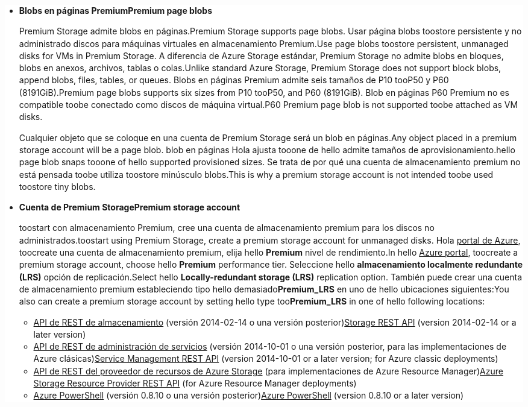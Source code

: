* <span data-ttu-id="8fa03-143">**Blobs en páginas Premium**</span><span class="sxs-lookup"><span data-stu-id="8fa03-143">**Premium page blobs**</span></span>

    <span data-ttu-id="8fa03-144">Premium Storage admite blobs en páginas.</span><span class="sxs-lookup"><span data-stu-id="8fa03-144">Premium Storage supports page blobs.</span></span> <span data-ttu-id="8fa03-145">Usar página blobs toostore persistente y no administrado discos para máquinas virtuales en almacenamiento Premium.</span><span class="sxs-lookup"><span data-stu-id="8fa03-145">Use page blobs toostore persistent, unmanaged disks for VMs in Premium Storage.</span></span> <span data-ttu-id="8fa03-146">A diferencia de Azure Storage estándar, Premium Storage no admite blobs en bloques, blobs en anexos, archivos, tablas o colas.</span><span class="sxs-lookup"><span data-stu-id="8fa03-146">Unlike standard Azure Storage, Premium Storage does not support block blobs, append blobs, files, tables, or queues.</span></span> <span data-ttu-id="8fa03-147">Blobs en páginas Premium admite seis tamaños de P10 tooP50 y P60 (8191GiB).</span><span class="sxs-lookup"><span data-stu-id="8fa03-147">Premium page blobs supports six sizes from P10 tooP50, and P60 (8191GiB).</span></span> <span data-ttu-id="8fa03-148">Blob en páginas P60 Premium no es compatible toobe conectado como discos de máquina virtual.</span><span class="sxs-lookup"><span data-stu-id="8fa03-148">P60 Premium page blob is not supported toobe attached as VM disks.</span></span> 

    <span data-ttu-id="8fa03-149">Cualquier objeto que se coloque en una cuenta de Premium Storage será un blob en páginas.</span><span class="sxs-lookup"><span data-stu-id="8fa03-149">Any object placed in a premium storage account will be a page blob.</span></span> <span data-ttu-id="8fa03-150">blob en páginas Hola ajusta tooone de hello admite tamaños de aprovisionamiento.</span><span class="sxs-lookup"><span data-stu-id="8fa03-150">hello page blob snaps tooone of hello supported provisioned sizes.</span></span> <span data-ttu-id="8fa03-151">Se trata de por qué una cuenta de almacenamiento premium no está pensada toobe utiliza toostore minúsculo blobs.</span><span class="sxs-lookup"><span data-stu-id="8fa03-151">This is why a premium storage account is not intended toobe used toostore tiny blobs.</span></span>

* <span data-ttu-id="8fa03-152">**Cuenta de Premium Storage**</span><span class="sxs-lookup"><span data-stu-id="8fa03-152">**Premium storage account**</span></span>

    <span data-ttu-id="8fa03-153">toostart con almacenamiento Premium, cree una cuenta de almacenamiento premium para los discos no administrados.</span><span class="sxs-lookup"><span data-stu-id="8fa03-153">toostart using Premium Storage, create a premium storage account for unmanaged disks.</span></span> <span data-ttu-id="8fa03-154">Hola [portal de Azure](https://portal.azure.com), toocreate una cuenta de almacenamiento premium, elija hello **Premium** nivel de rendimiento.</span><span class="sxs-lookup"><span data-stu-id="8fa03-154">In hello [Azure portal](https://portal.azure.com), toocreate a premium storage account, choose hello **Premium** performance tier.</span></span> <span data-ttu-id="8fa03-155">Seleccione hello **almacenamiento localmente redundante (LRS)** opción de replicación.</span><span class="sxs-lookup"><span data-stu-id="8fa03-155">Select hello **Locally-redundant storage (LRS)** replication option.</span></span> <span data-ttu-id="8fa03-156">También puede crear una cuenta de almacenamiento premium estableciendo tipo hello demasiado**Premium_LRS** en uno de hello ubicaciones siguientes:</span><span class="sxs-lookup"><span data-stu-id="8fa03-156">You also can create a premium storage account by setting hello type too**Premium_LRS** in one of hello following locations:</span></span>
    * <span data-ttu-id="8fa03-157">[API de REST de almacenamiento](https://docs.microsoft.com/rest/api/storageservices/Azure-Storage-Services-REST-API-Reference) (versión 2014-02-14 o una versión posterior)</span><span class="sxs-lookup"><span data-stu-id="8fa03-157">[Storage REST API](https://docs.microsoft.com/rest/api/storageservices/Azure-Storage-Services-REST-API-Reference) (version 2014-02-14 or a later version)</span></span>
    * <span data-ttu-id="8fa03-158">[API de REST de administración de servicios](http://msdn.microsoft.com/library/azure/ee460799.aspx) (versión 2014-10-01 o una versión posterior, para las implementaciones de Azure clásicas)</span><span class="sxs-lookup"><span data-stu-id="8fa03-158">[Service Management REST API](http://msdn.microsoft.com/library/azure/ee460799.aspx) (version 2014-10-01 or a later version; for Azure classic deployments)</span></span>
    * <span data-ttu-id="8fa03-159">[API de REST del proveedor de recursos de Azure Storage](https://docs.microsoft.com/rest/api/storagerp) (para implementaciones de Azure Resource Manager)</span><span class="sxs-lookup"><span data-stu-id="8fa03-159">[Azure Storage Resource Provider REST API](https://docs.microsoft.com/rest/api/storagerp) (for Azure Resource Manager deployments)</span></span>
    * <span data-ttu-id="8fa03-160">[Azure PowerShell](/powershell/azureps-cmdlets-docs.md) (versión 0.8.10 o una versión posterior)</span><span class="sxs-lookup"><span data-stu-id="8fa03-160">[Azure PowerShell](/powershell/azureps-cmdlets-docs.md) (version 0.8.10 or a later version)</span></span>

